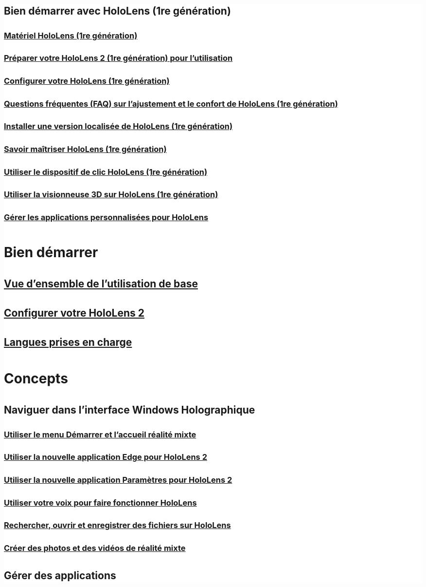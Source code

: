 ## Bien démarrer avec HoloLens (1re génération)
### [Matériel HoloLens (1re génération)](hololens1-hardware.md)
### [Préparer votre HoloLens 2 (1re génération) pour l’utilisation](hololens1-setup.md)
### [Configurer votre HoloLens (1re génération)](hololens1-start.md)
### [Questions fréquentes (FAQ) sur l’ajustement et le confort de HoloLens (1re génération)](hololens1-fit-comfort-faq.md)
### [Installer une version localisée de HoloLens (1re génération)](hololens1-install-localized.md)
### [Savoir maîtriser HoloLens (1re génération)](hololens1-basic-usage.md)
### [Utiliser le dispositif de clic HoloLens (1re génération)](hololens1-clicker.md)
### [Utiliser la visionneuse 3D sur HoloLens (1re génération)](holographic-3d-viewer-beta.md)
### [Gérer les applications personnalisées pour HoloLens](holographic-custom-apps.md)

# Bien démarrer
## [Vue d’ensemble de l’utilisation de base](hololens2-setup.md)
## [Configurer votre HoloLens 2](hololens2-start.md)
## [Langues prises en charge](hololens2-language-support.md)

# Concepts

## Naviguer dans l’interface Windows Holographique
### [Utiliser le menu Démarrer et l’accueil réalité mixte](holographic-home.md)
### [Utiliser la nouvelle application Edge pour HoloLens 2](hololens-new-edge.md)
### [Utiliser la nouvelle application Paramètres pour HoloLens 2](hololens-new-settings.md)
### [Utiliser votre voix pour faire fonctionner HoloLens](hololens-cortana.md)
### [Rechercher, ouvrir et enregistrer des fichiers sur HoloLens](holographic-data.md)
### [Créer des photos et des vidéos de réalité mixte](holographic-photos-and-videos.md)
## Gérer des applications